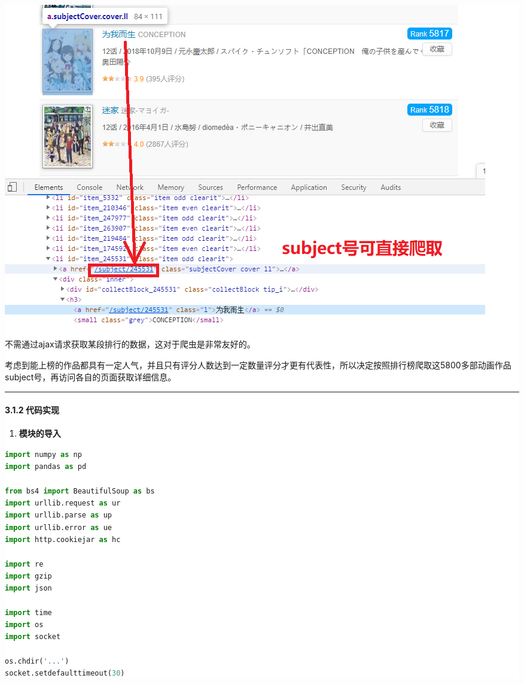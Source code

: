 ![subjects](/assets/images/200628/get-subject.png)

不需通过ajax请求获取某段排行的数据，这对于爬虫是非常友好的。

考虑到能上榜的作品都具有一定人气，并且只有评分人数达到一定数量评分才更有代表性，所以决定按照排行榜爬取这5800多部动画作品subject号，再访问各自的页面获取详细信息。

---
#### 3.1.2 代码实现

1. **模块的导入**

```python
import numpy as np
import pandas as pd

from bs4 import BeautifulSoup as bs
import urllib.request as ur
import urllib.parse as up
import urllib.error as ue
import http.cookiejar as hc

import re
import gzip
import json

import time
import os
import socket

os.chdir('...')
socket.setdefaulttimeout(30)

```

